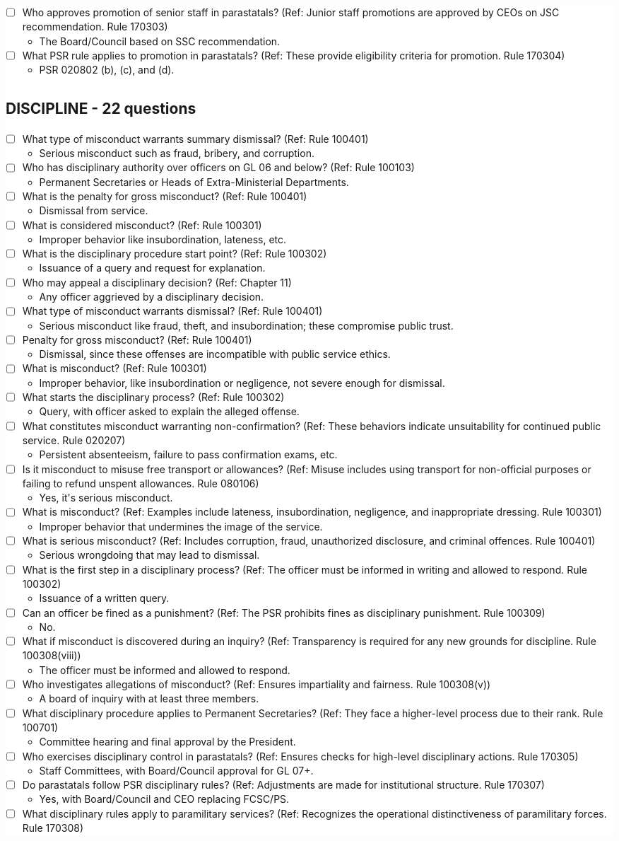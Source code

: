 - [ ] Who approves promotion of senior staff in parastatals? (Ref: Junior staff promotions are approved by CEOs on JSC recommendation.	Rule 170303)
  - The Board/Council based on SSC recommendation.
- [ ] What PSR rule applies to promotion in parastatals? (Ref: These provide eligibility criteria for promotion.	Rule 170304)
  - PSR 020802 (b), (c), and (d).

## DISCIPLINE - 22 questions
- [ ] What type of misconduct warrants summary dismissal? (Ref: Rule 100401)
  - Serious misconduct such as fraud, bribery, and corruption.
- [ ] Who has disciplinary authority over officers on GL 06 and below? (Ref: Rule 100103)
  - Permanent Secretaries or Heads of Extra-Ministerial Departments.
- [ ] What is the penalty for gross misconduct? (Ref: Rule 100401)
  - Dismissal from service.
- [ ] What is considered misconduct? (Ref: Rule 100301)
  - Improper behavior like insubordination, lateness, etc.
- [ ] What is the disciplinary procedure start point? (Ref: Rule 100302)
  - Issuance of a query and request for explanation.
- [ ] Who may appeal a disciplinary decision? (Ref: Chapter 11)
  - Any officer aggrieved by a disciplinary decision.
- [ ] What type of misconduct warrants dismissal? (Ref: Rule 100401)
  - Serious misconduct like fraud, theft, and insubordination; these compromise public trust.
- [ ] Penalty for gross misconduct? (Ref: Rule 100401)
  - Dismissal, since these offenses are incompatible with public service ethics.
- [ ] What is misconduct? (Ref: Rule 100301)
  - Improper behavior, like insubordination or negligence, not severe enough for dismissal.
- [ ] What starts the disciplinary process? (Ref: Rule 100302)
  - Query, with officer asked to explain the alleged offense.
- [ ] What constitutes misconduct warranting non-confirmation? (Ref: These behaviors indicate unsuitability for continued public service.	Rule 020207)
  - Persistent absenteeism, failure to pass confirmation exams, etc.
- [ ] Is it misconduct to misuse free transport or allowances? (Ref: Misuse includes using transport for non-official purposes or failing to refund unspent allowances.	Rule 080106)
  - Yes, it's serious misconduct.
- [ ] What is misconduct? (Ref: Examples include lateness, insubordination, negligence, and inappropriate dressing.	Rule 100301)
  - Improper behavior that undermines the image of the service.
- [ ] What is serious misconduct? (Ref: Includes corruption, fraud, unauthorized disclosure, and criminal offences.	Rule 100401)
  - Serious wrongdoing that may lead to dismissal.
- [ ] What is the first step in a disciplinary process? (Ref: The officer must be informed in writing and allowed to respond.	Rule 100302)
  - Issuance of a written query.
- [ ] Can an officer be fined as a punishment? (Ref: The PSR prohibits fines as disciplinary punishment.	Rule 100309)
  - No.
- [ ] What if misconduct is discovered during an inquiry? (Ref: Transparency is required for any new grounds for discipline.	Rule 100308(viii))
  - The officer must be informed and allowed to respond.
- [ ] Who investigates allegations of misconduct? (Ref: Ensures impartiality and fairness.	Rule 100308(v))
  - A board of inquiry with at least three members.
- [ ] What disciplinary procedure applies to Permanent Secretaries? (Ref: They face a higher-level process due to their rank.	Rule 100701)
  - Committee hearing and final approval by the President.
- [ ] Who exercises disciplinary control in parastatals? (Ref: Ensures checks for high-level disciplinary actions.	Rule 170305)
  - Staff Committees, with Board/Council approval for GL 07+.
- [ ] Do parastatals follow PSR disciplinary rules? (Ref: Adjustments are made for institutional structure.	Rule 170307)
  - Yes, with Board/Council and CEO replacing FCSC/PS.
- [ ] What disciplinary rules apply to paramilitary services? (Ref: Recognizes the operational distinctiveness of paramilitary forces.	Rule 170308)